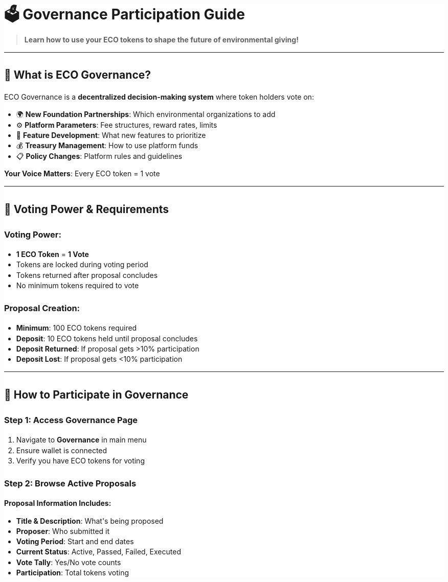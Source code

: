 # 🗳️ Governance Participation Guide

> **Learn how to use your ECO tokens to shape the future of environmental giving!**

---

## 🎯 **What is ECO Governance?**

ECO Governance is a **decentralized decision-making system** where token holders vote on:

- 🌍 **New Foundation Partnerships**: Which environmental organizations to add
- ⚙️ **Platform Parameters**: Fee structures, reward rates, limits
- 🚀 **Feature Development**: What new features to prioritize  
- 💰 **Treasury Management**: How to use platform funds
- 📋 **Policy Changes**: Platform rules and guidelines

**Your Voice Matters**: Every ECO token = 1 vote

---

## 🎫 **Voting Power & Requirements**

### **Voting Power:**
- **1 ECO Token** = **1 Vote**
- Tokens are locked during voting period
- Tokens returned after proposal concludes
- No minimum tokens required to vote

### **Proposal Creation:**
- **Minimum**: 100 ECO tokens required
- **Deposit**: 10 ECO tokens held until proposal concludes
- **Deposit Returned**: If proposal gets >10% participation
- **Deposit Lost**: If proposal gets <10% participation

---

## 🚀 **How to Participate in Governance**

### **Step 1: Access Governance Page**
1. Navigate to **Governance** in main menu
2. Ensure wallet is connected
3. Verify you have ECO tokens for voting

### **Step 2: Browse Active Proposals**

**Proposal Information Includes:**
- **Title & Description**: What's being proposed
- **Proposer**: Who submitted it
- **Voting Period**: Start and end dates
- **Current Status**: Active, Passed, Failed, Executed
- **Vote Tally**: Yes/No vote counts
- **Participation**: Total tokens voting
